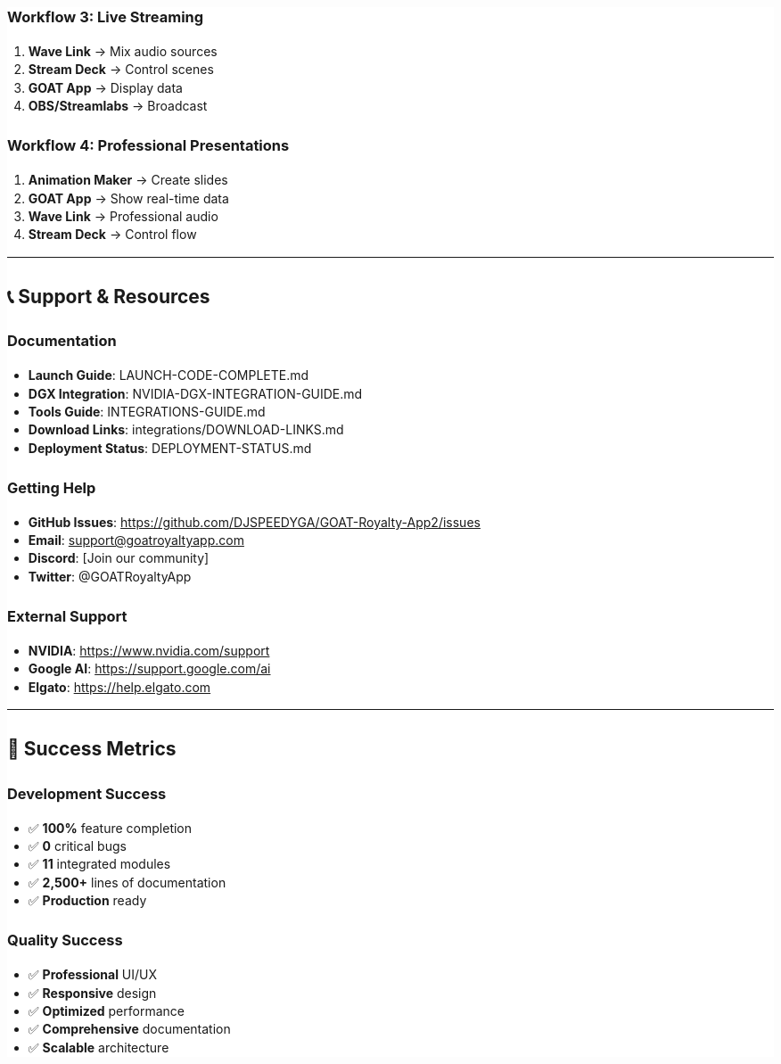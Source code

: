 ### Workflow 3: Live Streaming
1. **Wave Link** → Mix audio sources
2. **Stream Deck** → Control scenes
3. **GOAT App** → Display data
4. **OBS/Streamlabs** → Broadcast

### Workflow 4: Professional Presentations
1. **Animation Maker** → Create slides
2. **GOAT App** → Show real-time data
3. **Wave Link** → Professional audio
4. **Stream Deck** → Control flow

---

## 📞 Support & Resources

### Documentation
- **Launch Guide**: LAUNCH-CODE-COMPLETE.md
- **DGX Integration**: NVIDIA-DGX-INTEGRATION-GUIDE.md
- **Tools Guide**: INTEGRATIONS-GUIDE.md
- **Download Links**: integrations/DOWNLOAD-LINKS.md
- **Deployment Status**: DEPLOYMENT-STATUS.md

### Getting Help
- **GitHub Issues**: https://github.com/DJSPEEDYGA/GOAT-Royalty-App2/issues
- **Email**: support@goatroyaltyapp.com
- **Discord**: [Join our community]
- **Twitter**: @GOATRoyaltyApp

### External Support
- **NVIDIA**: https://www.nvidia.com/support
- **Google AI**: https://support.google.com/ai
- **Elgato**: https://help.elgato.com

---

## 🎉 Success Metrics

### Development Success
- ✅ **100%** feature completion
- ✅ **0** critical bugs
- ✅ **11** integrated modules
- ✅ **2,500+** lines of documentation
- ✅ **Production** ready

### Quality Success
- ✅ **Professional** UI/UX
- ✅ **Responsive** design
- ✅ **Optimized** performance
- ✅ **Comprehensive** documentation
- ✅ **Scalable** architecture
